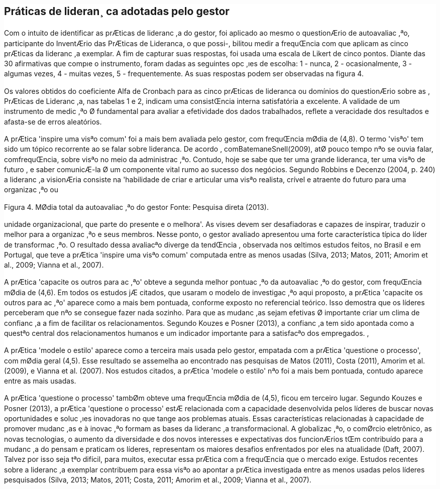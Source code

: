 ## Práticas de lideran¸ ca adotadas pelo gestor

Com o intuito de identificar as prÆticas de lideranc ,a do gestor, foi aplicado ao mesmo o questionÆrio de autoavaliac ,ªo, participante do InventÆrio das PrÆticas de Lideranca, o que possi-, bilitou medir a frequŒncia com que aplicam as cinco prÆticas da lideranc ,a exemplar. A fim de capturar suas respostas, foi usada uma escala de Likert de cinco pontos. Diante das 30 afirmativas que compıe o instrumento, foram dadas as seguintes opc ,ıes de escolha: 1 - nunca, 2 - ocasionalmente, 3 - algumas vezes, 4 - muitas vezes, 5 - frequentemente. As suas respostas podem ser observadas na figura 4.

Os valores obtidos do coeficiente Alfa de Cronbach para as cinco prÆticas de lideranca ou domínios do questionÆrio sobre as , PrÆticas de Lideranc ,a, nas tabelas 1 e 2, indicam uma consistŒncia interna satisfatória a excelente. A validade de um instrumento de medic ,ªo Ø fundamental para avaliar a efetividade dos dados trabalhados, reflete a veracidade dos resultados e afasta-se de erros aleatórios.

A prÆtica 'inspire uma visªo comum' foi a mais bem avaliada pelo gestor, com frequŒncia mØdia de (4,8). O termo 'visªo' tem sido um tópico recorrente ao se falar sobre lideranca. De acordo , comBatemaneSnell(2009), atØ pouco tempo nªo se ouvia falar, comfrequŒncia, sobre visªo no meio da administrac ,ªo. Contudo, hoje se sabe que ter uma grande lideranca, ter uma visªo de futuro , e saber comunicÆ-la Ø um componente vital rumo ao sucesso dos negócios. Segundo Robbins e Decenzo (2004, p. 240) a lideranc ,a visionÆria consiste na 'habilidade de criar e articular uma visªo realista, crível e atraente do futuro para uma organizac ,ªo ou

Figura 4. MØdia total da autoavaliac ,ªo do gestor Fonte: Pesquisa direta (2013).



unidade organizacional, que parte do presente e o melhora'. As visıes devem ser desafiadoras e capazes de inspirar, traduzir o melhor para a organizac ,ªo e seus membros. Nesse ponto, o gestor avaliado apresentou uma forte característica típica do líder de transformac ,ªo. O resultado dessa avaliacªo diverge da tendŒncia , observada nos œltimos estudos feitos, no Brasil e em Portugal, que teve a prÆtica 'inspire uma visªo comum' computada entre as menos usadas (Silva, 2013; Matos, 2011; Amorim et al., 2009; Vianna et al., 2007).

A prÆtica 'capacite os outros para ac ,ªo' obteve a segunda melhor pontuac ,ªo da autoavaliac ,ªo do gestor, com frequŒncia mØdia de (4,6). Em todos os estudos jÆ citados, que usaram o modelo de investigac ,ªo aqui proposto, a prÆtica 'capacite os outros para ac ,ªo' aparece como a mais bem pontuada, conforme exposto no referencial teórico. Isso demostra que os líderes perceberam que nªo se consegue fazer nada sozinho. Para que as mudanc ,as sejam efetivas Ø importante criar um clima de confianc ,a a fim de facilitar os relacionamentos. Segundo Kouzes e Posner (2013), a confianc ,a tem sido apontada como a questªo central dos relacionamentos humanos e um indicador importante para a satisfacªo dos empregados. ,

A prÆtica 'modele o estilo' aparece como a terceira mais usada pelo gestor, empatada com a prÆtica 'questione o processo', com mØdia geral (4,5). Esse resultado se assemelha ao encontrado nas pesquisas de Matos (2011), Costa (2011), Amorim et al. (2009), e Vianna et al. (2007). Nos estudos citados, a prÆtica 'modele o estilo' nªo foi a mais bem pontuada, contudo aparece entre as mais usadas.

A prÆtica 'questione o processo' tambØm obteve uma frequŒncia mØdia de (4,5), ficou em terceiro lugar. Segundo Kouzes e Posner (2013), a prÆtica 'questione o processo' estÆ relacionada com a capacidade desenvolvida pelos líderes de buscar novas oportunidades e soluc ,ıes inovadoras no que tange aos problemas atuais. Essas características relacionadas à capacidade de promover mudanc ,as e à inovac ,ªo formam as bases da lideranc ,a transformacional. A globalizac ,ªo, o comØrcio eletrônico, as novas tecnologias, o aumento da diversidade e dos novos interesses e expectativas dos funcionÆrios tŒm contribuído para a mudanc ,a do pensam e praticam os líderes, representam os maiores desafios enfrentados por eles na atualidade (Daft, 2007). Talvez por isso seja tªo difícil, para muitos, executar essa prÆtica com a frequŒncia que o mercado exige. Estudos recentes sobre a lideranc ,a exemplar contribuem para essa visªo ao apontar a prÆtica investigada entre as menos usadas pelos líderes pesquisados (Silva, 2013; Matos, 2011; Costa, 2011; Amorim et al., 2009; Vianna et al., 2007).
